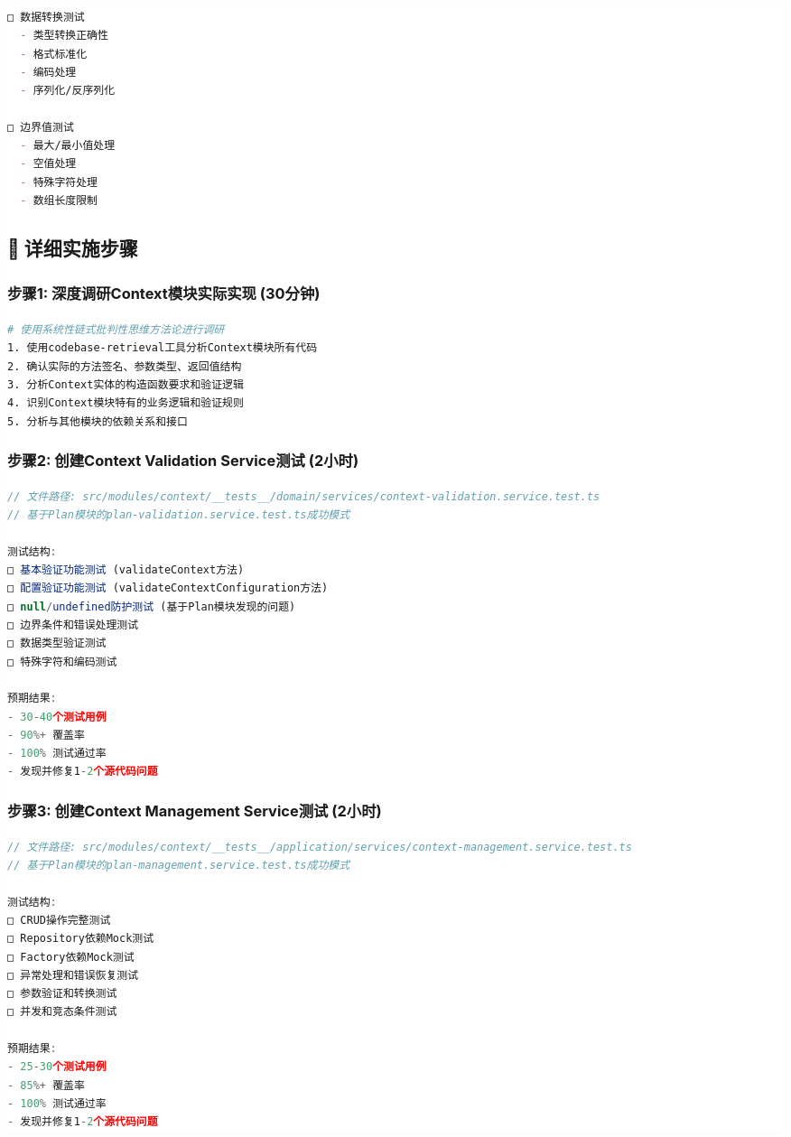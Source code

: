```markdown
□ 数据转换测试
  - 类型转换正确性
  - 格式标准化
  - 编码处理
  - 序列化/反序列化

□ 边界值测试
  - 最大/最小值处理
  - 空值处理
  - 特殊字符处理
  - 数组长度限制
```

## 🔧 **详细实施步骤**

### **步骤1: 深度调研Context模块实际实现 (30分钟)**
```bash
# 使用系统性链式批判性思维方法论进行调研
1. 使用codebase-retrieval工具分析Context模块所有代码
2. 确认实际的方法签名、参数类型、返回值结构
3. 分析Context实体的构造函数要求和验证逻辑
4. 识别Context模块特有的业务逻辑和验证规则
5. 分析与其他模块的依赖关系和接口
```

### **步骤2: 创建Context Validation Service测试 (2小时)**
```typescript
// 文件路径: src/modules/context/__tests__/domain/services/context-validation.service.test.ts
// 基于Plan模块的plan-validation.service.test.ts成功模式

测试结构:
□ 基本验证功能测试 (validateContext方法)
□ 配置验证功能测试 (validateContextConfiguration方法)
□ null/undefined防护测试 (基于Plan模块发现的问题)
□ 边界条件和错误处理测试
□ 数据类型验证测试
□ 特殊字符和编码测试

预期结果:
- 30-40个测试用例
- 90%+ 覆盖率
- 100% 测试通过率
- 发现并修复1-2个源代码问题
```

### **步骤3: 创建Context Management Service测试 (2小时)**
```typescript
// 文件路径: src/modules/context/__tests__/application/services/context-management.service.test.ts
// 基于Plan模块的plan-management.service.test.ts成功模式

测试结构:
□ CRUD操作完整测试
□ Repository依赖Mock测试
□ Factory依赖Mock测试
□ 异常处理和错误恢复测试
□ 参数验证和转换测试
□ 并发和竞态条件测试

预期结果:
- 25-30个测试用例
- 85%+ 覆盖率
- 100% 测试通过率
- 发现并修复1-2个源代码问题
```